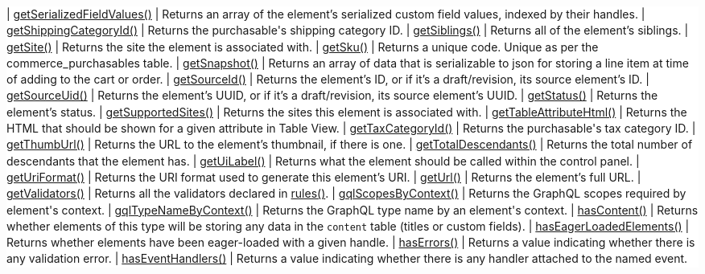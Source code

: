 | [getSerializedFieldValues()](https://docs.craftcms.com/api/v3/craft-base-elementinterface.html#method-getserializedfieldvalues "Defined by craft\base\ElementInterface")     | Returns an array of the element’s serialized custom field values, indexed by their handles.
| [getShippingCategoryId()](craft-commerce-base-purchasable.md#method-getshippingcategoryid)                                                                                   | Returns the purchasable's shipping category ID.
| [getSiblings()](https://docs.craftcms.com/api/v3/craft-base-elementinterface.html#method-getsiblings "Defined by craft\base\ElementInterface")                               | Returns all of the element’s siblings.
| [getSite()](https://docs.craftcms.com/api/v3/craft-base-element.html#method-getsite "Defined by craft\base\Element")                                                         | Returns the site the element is associated with.
| [getSku()](craft-commerce-base-purchasableinterface.md#method-getsku "Defined by craft\commerce\base\PurchasableInterface")                                                  | Returns a unique code. Unique as per the commerce_purchasables table.
| [getSnapshot()](craft-commerce-base-purchasable.md#method-getsnapshot)                                                                                                       | Returns an array of data that is serializable to json for storing a line item at time of adding to the cart or order.
| [getSourceId()](https://docs.craftcms.com/api/v3/craft-base-elementinterface.html#method-getsourceid "Defined by craft\base\ElementInterface")                               | Returns the element’s ID, or if it’s a draft/revision, its source element’s ID.
| [getSourceUid()](https://docs.craftcms.com/api/v3/craft-base-elementinterface.html#method-getsourceuid "Defined by craft\base\ElementInterface")                             | Returns the element’s UUID, or if it’s a draft/revision, its source element’s UUID.
| [getStatus()](https://docs.craftcms.com/api/v3/craft-base-elementinterface.html#method-getstatus "Defined by craft\base\ElementInterface")                                   | Returns the element’s status.
| [getSupportedSites()](https://docs.craftcms.com/api/v3/craft-base-elementinterface.html#method-getsupportedsites "Defined by craft\base\ElementInterface")                   | Returns the sites this element is associated with.
| [getTableAttributeHtml()](https://docs.craftcms.com/api/v3/craft-base-elementinterface.html#method-gettableattributehtml "Defined by craft\base\ElementInterface")           | Returns the HTML that should be shown for a given attribute in Table View.
| [getTaxCategoryId()](craft-commerce-base-purchasable.md#method-gettaxcategoryid)                                                                                             | Returns the purchasable's tax category ID.
| [getThumbUrl()](https://docs.craftcms.com/api/v3/craft-base-elementinterface.html#method-getthumburl "Defined by craft\base\ElementInterface")                               | Returns the URL to the element’s thumbnail, if there is one.
| [getTotalDescendants()](https://docs.craftcms.com/api/v3/craft-base-elementinterface.html#method-gettotaldescendants "Defined by craft\base\ElementInterface")               | Returns the total number of descendants that the element has.
| [getUiLabel()](https://docs.craftcms.com/api/v3/craft-base-elementinterface.html#method-getuilabel "Defined by craft\base\ElementInterface")                                 | Returns what the element should be called within the control panel.
| [getUriFormat()](https://docs.craftcms.com/api/v3/craft-base-elementinterface.html#method-geturiformat "Defined by craft\base\ElementInterface")                             | Returns the URI format used to generate this element’s URI.
| [getUrl()](https://docs.craftcms.com/api/v3/craft-base-elementinterface.html#method-geturl "Defined by craft\base\ElementInterface")                                         | Returns the element’s full URL.
| [getValidators()](https://www.yiiframework.com/doc/api/2.0/yii-base-model#getValidators()-detail "Defined by yii\base\Model")                                                | Returns all the validators declared in [rules()](https://www.yiiframework.com/doc/api/2.0/yii-base-model#rules()-detail).
| [gqlScopesByContext()](https://docs.craftcms.com/api/v3/craft-base-elementinterface.html#method-gqlscopesbycontext "Defined by craft\base\ElementInterface")                 | Returns the GraphQL scopes required by element's context.
| [gqlTypeNameByContext()](https://docs.craftcms.com/api/v3/craft-base-elementinterface.html#method-gqltypenamebycontext "Defined by craft\base\ElementInterface")             | Returns the GraphQL type name by an element's context.
| [hasContent()](https://docs.craftcms.com/api/v3/craft-base-elementinterface.html#method-hascontent "Defined by craft\base\ElementInterface")                                 | Returns whether elements of this type will be storing any data in the `content` table (titles or custom fields).
| [hasEagerLoadedElements()](https://docs.craftcms.com/api/v3/craft-base-elementinterface.html#method-haseagerloadedelements "Defined by craft\base\ElementInterface")         | Returns whether elements have been eager-loaded with a given handle.
| [hasErrors()](https://docs.craftcms.com/api/v3/craft-base-model.html#method-haserrors "Defined by craft\base\Model")                                                         | Returns a value indicating whether there is any validation error.
| [hasEventHandlers()](https://www.yiiframework.com/doc/api/2.0/yii-base-component#hasEventHandlers()-detail "Defined by yii\base\Component")                                  | Returns a value indicating whether there is any handler attached to the named event.
